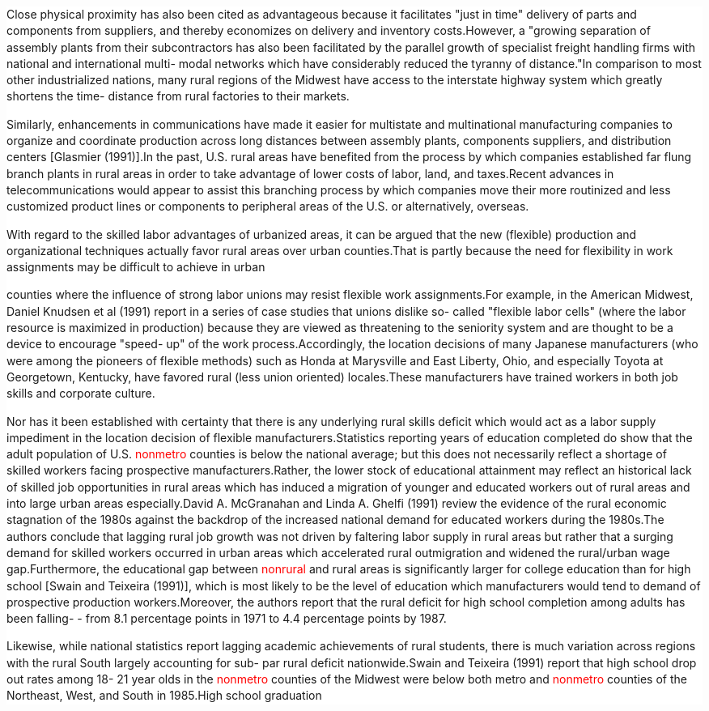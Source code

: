 Close physical proximity has also been cited as advantageous because it facilitates "just in time" delivery of parts and components from suppliers, and thereby economizes on delivery and inventory costs.However, a "growing separation of assembly plants from their subcontractors has also been facilitated by the parallel growth of specialist freight handling firms with national and international multi- modal networks which have considerably reduced the tyranny of distance."In comparison to most other industrialized nations, many rural regions of the Midwest have access to the interstate highway system which greatly shortens the time- distance from rural factories to their markets.

Similarly, enhancements in communications have made it easier for multistate and multinational manufacturing companies to organize and coordinate production across long distances between assembly plants, components suppliers, and distribution centers [Glasmier (1991)].In the past, U.S. rural areas have benefited from the process by which companies established far flung branch plants in rural areas in order to take advantage of lower costs of labor, land, and taxes.Recent advances in telecommunications would appear to assist this branching process by which companies move their more routinized and less customized product lines or components to peripheral areas of the U.S. or alternatively, overseas.

With regard to the skilled labor advantages of urbanized areas, it can be argued that the new (flexible) production and organizational techniques actually favor rural areas over urban counties.That is partly because the need for flexibility in work assignments may be difficult to achieve in urban

counties where the influence of strong labor unions may resist flexible work assignments.For example, in the American Midwest, Daniel Knudsen et al (1991) report in a series of case studies that unions dislike so- called "flexible labor cells" (where the labor resource is maximized in production) because they are viewed as threatening to the seniority system and are thought to be a device to encourage "speed- up" of the work process.Accordingly, the location decisions of many Japanese manufacturers (who were among the pioneers of flexible methods) such as Honda at Marysville and East Liberty, Ohio, and especially Toyota at Georgetown, Kentucky, have favored rural (less union oriented) locales.These manufacturers have trained workers in both job skills and corporate culture.

Nor has it been established with certainty that there is any underlying rural skills deficit which would act as a labor supply impediment in the location decision of flexible manufacturers.Statistics reporting years of education completed do show that the adult population of U.S. <span style="color:red">nonmetro</span> counties is below the national average; but this does not necessarily reflect a shortage of skilled workers facing prospective manufacturers.Rather, the lower stock of educational attainment may reflect an historical lack of skilled job opportunities in rural areas which has induced a migration of younger and educated workers out of rural areas and into large urban areas especially.David A. McGranahan and Linda A. Ghelfi (1991) review the evidence of the rural economic stagnation of the 1980s against the backdrop of the increased national demand for educated workers during the 1980s.The authors conclude that lagging rural job growth was not driven by faltering labor supply in rural areas but rather that a surging demand for skilled workers occurred in urban areas which accelerated rural outmigration and widened the rural/urban wage gap.Furthermore, the educational gap between <span style="color:red">nonrural</span> and rural areas is significantly larger for college education than for high school [Swain and Teixeira (1991)], which is most likely to be the level of education which manufacturers would tend to demand of prospective production workers.Moreover, the authors report that the rural deficit for high school completion among adults has been falling- - from 8.1 percentage points in 1971 to 4.4 percentage points by 1987.

Likewise, while national statistics report lagging academic achievements of rural students, there is much variation across regions with the rural South largely accounting for sub- par rural deficit nationwide.Swain and Teixeira (1991) report that high school drop out rates among 18- 21 year olds in the <span style="color:red">nonmetro</span> counties of the Midwest were below both metro and <span style="color:red">nonmetro</span> counties of the Northeast, West, and South in 1985.High school graduation
